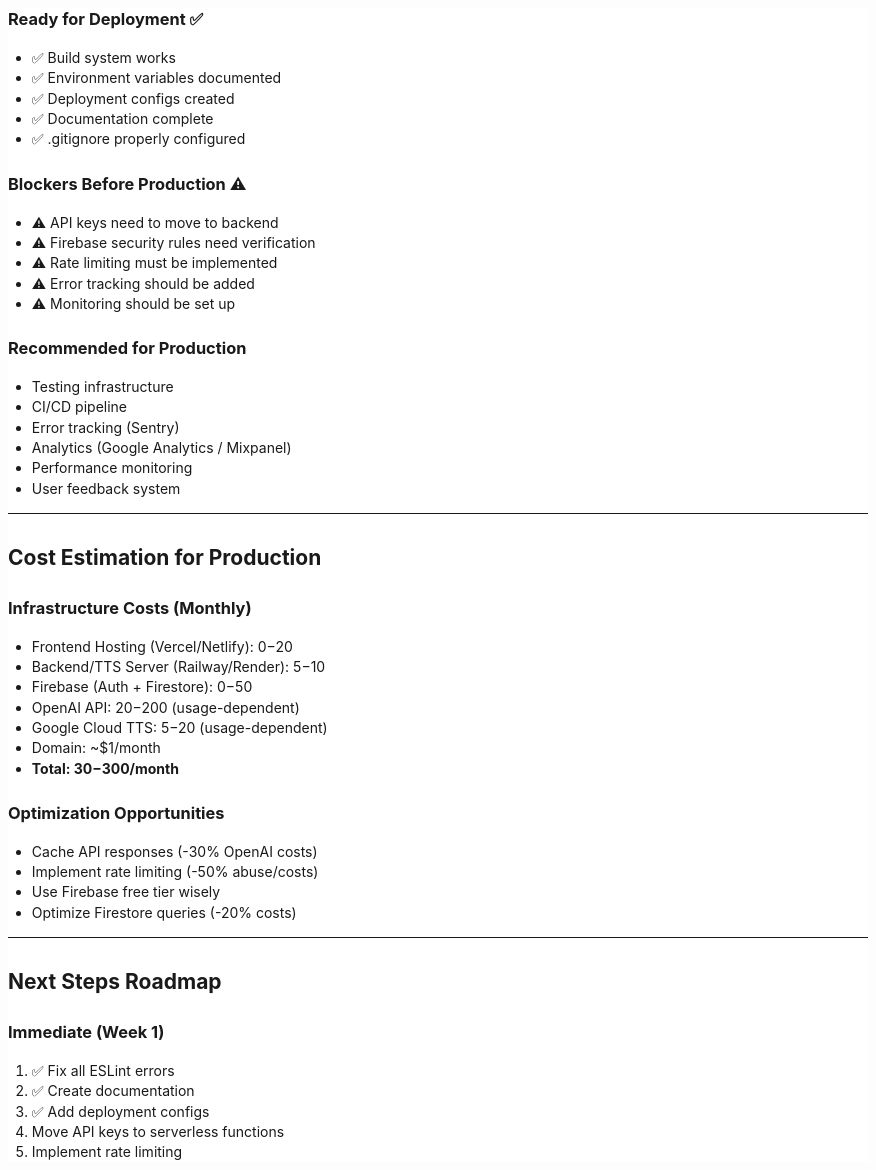 ### Ready for Deployment ✅
- ✅ Build system works
- ✅ Environment variables documented
- ✅ Deployment configs created
- ✅ Documentation complete
- ✅ .gitignore properly configured

### Blockers Before Production ⚠️
- ⚠️ API keys need to move to backend
- ⚠️ Firebase security rules need verification
- ⚠️ Rate limiting must be implemented
- ⚠️ Error tracking should be added
- ⚠️ Monitoring should be set up

### Recommended for Production
- Testing infrastructure
- CI/CD pipeline
- Error tracking (Sentry)
- Analytics (Google Analytics / Mixpanel)
- Performance monitoring
- User feedback system

---

## Cost Estimation for Production

### Infrastructure Costs (Monthly)
- Frontend Hosting (Vercel/Netlify): $0-$20
- Backend/TTS Server (Railway/Render): $5-$10
- Firebase (Auth + Firestore): $0-$50
- OpenAI API: $20-$200 (usage-dependent)
- Google Cloud TTS: $5-$20 (usage-dependent)
- Domain: ~$1/month
- **Total: $30-$300/month**

### Optimization Opportunities
- Cache API responses (-30% OpenAI costs)
- Implement rate limiting (-50% abuse/costs)
- Use Firebase free tier wisely
- Optimize Firestore queries (-20% costs)

---

## Next Steps Roadmap

### Immediate (Week 1)
1. ✅ Fix all ESLint errors
2. ✅ Create documentation
3. ✅ Add deployment configs
4. Move API keys to serverless functions
5. Implement rate limiting

